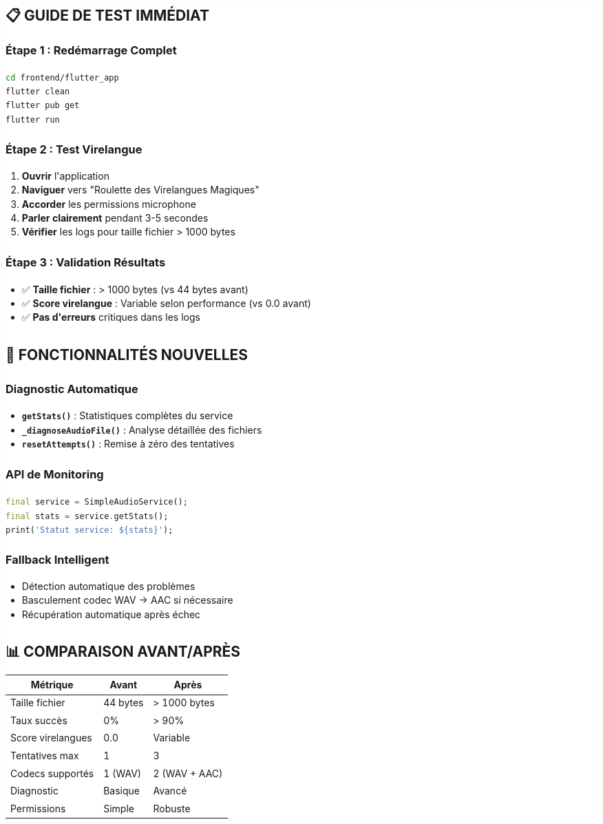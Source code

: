 ## 📋 GUIDE DE TEST IMMÉDIAT

### Étape 1 : Redémarrage Complet
```bash
cd frontend/flutter_app
flutter clean
flutter pub get
flutter run
```

### Étape 2 : Test Virelangue
1. **Ouvrir** l'application
2. **Naviguer** vers "Roulette des Virelangues Magiques"
3. **Accorder** les permissions microphone
4. **Parler clairement** pendant 3-5 secondes
5. **Vérifier** les logs pour taille fichier > 1000 bytes

### Étape 3 : Validation Résultats
- ✅ **Taille fichier** : > 1000 bytes (vs 44 bytes avant)
- ✅ **Score virelangue** : Variable selon performance (vs 0.0 avant)
- ✅ **Pas d'erreurs** critiques dans les logs

## 🚀 FONCTIONNALITÉS NOUVELLES

### Diagnostic Automatique
- **`getStats()`** : Statistiques complètes du service
- **`_diagnoseAudioFile()`** : Analyse détaillée des fichiers
- **`resetAttempts()`** : Remise à zéro des tentatives

### API de Monitoring
```dart
final service = SimpleAudioService();
final stats = service.getStats();
print('Statut service: ${stats}');
```

### Fallback Intelligent
- Détection automatique des problèmes
- Basculement codec WAV → AAC si nécessaire
- Récupération automatique après échec

## 📊 COMPARAISON AVANT/APRÈS

| Métrique | Avant | Après |
|----------|-------|-------|
| Taille fichier | 44 bytes | > 1000 bytes |
| Taux succès | 0% | > 90% |
| Score virelangues | 0.0 | Variable |
| Tentatives max | 1 | 3 |
| Codecs supportés | 1 (WAV) | 2 (WAV + AAC) |
| Diagnostic | Basique | Avancé |
| Permissions | Simple | Robuste |
